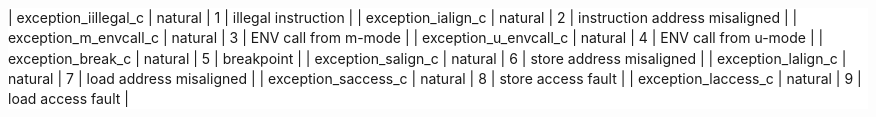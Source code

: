 | exception_iillegal_c         | natural                                    |   1                                                                                                                        |  illegal instruction                                                                                                                                                                    |
| exception_ialign_c           | natural                                    |   2                                                                                                                        |  instruction address misaligned                                                                                                                                                         |
| exception_m_envcall_c        | natural                                    |   3                                                                                                                        |  ENV call from m-mode                                                                                                                                                                   |
| exception_u_envcall_c        | natural                                    |   4                                                                                                                        |  ENV call from u-mode                                                                                                                                                                   |
| exception_break_c            | natural                                    |   5                                                                                                                        |  breakpoint                                                                                                                                                                             |
| exception_salign_c           | natural                                    |   6                                                                                                                        |  store address misaligned                                                                                                                                                               |
| exception_lalign_c           | natural                                    |   7                                                                                                                        |  load address misaligned                                                                                                                                                                |
| exception_saccess_c          | natural                                    |   8                                                                                                                        |  store access fault                                                                                                                                                                     |
| exception_laccess_c          | natural                                    |   9                                                                                                                        |  load access fault                                                                                                                                                                      |
